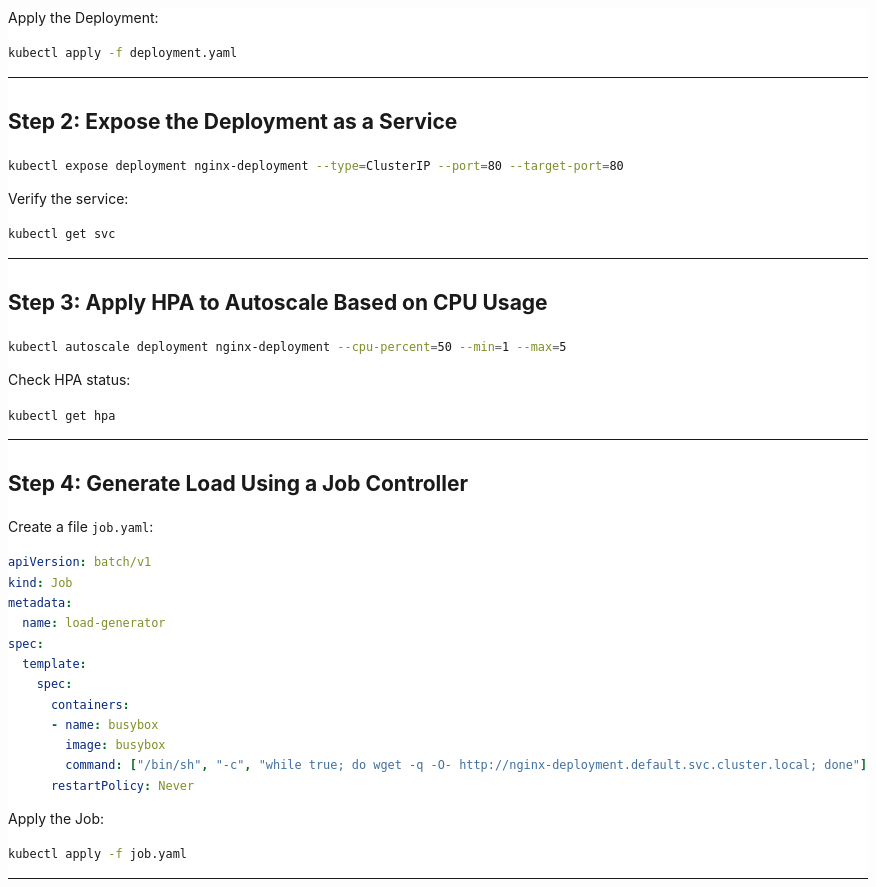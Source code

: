 Apply the Deployment:  
```bash
kubectl apply -f deployment.yaml
```

---

## **Step 2: Expose the Deployment as a Service**  
```bash
kubectl expose deployment nginx-deployment --type=ClusterIP --port=80 --target-port=80
```

Verify the service:  
```bash
kubectl get svc
```

---

## **Step 3: Apply HPA to Autoscale Based on CPU Usage**  
```bash
kubectl autoscale deployment nginx-deployment --cpu-percent=50 --min=1 --max=5
```

Check HPA status:  
```bash
kubectl get hpa
```

---

## **Step 4: Generate Load Using a Job Controller**  
Create a file `job.yaml`:  

```yaml
apiVersion: batch/v1
kind: Job
metadata:
  name: load-generator
spec:
  template:
    spec:
      containers:
      - name: busybox
        image: busybox
        command: ["/bin/sh", "-c", "while true; do wget -q -O- http://nginx-deployment.default.svc.cluster.local; done"]
      restartPolicy: Never
```

Apply the Job:  
```bash
kubectl apply -f job.yaml
```

---